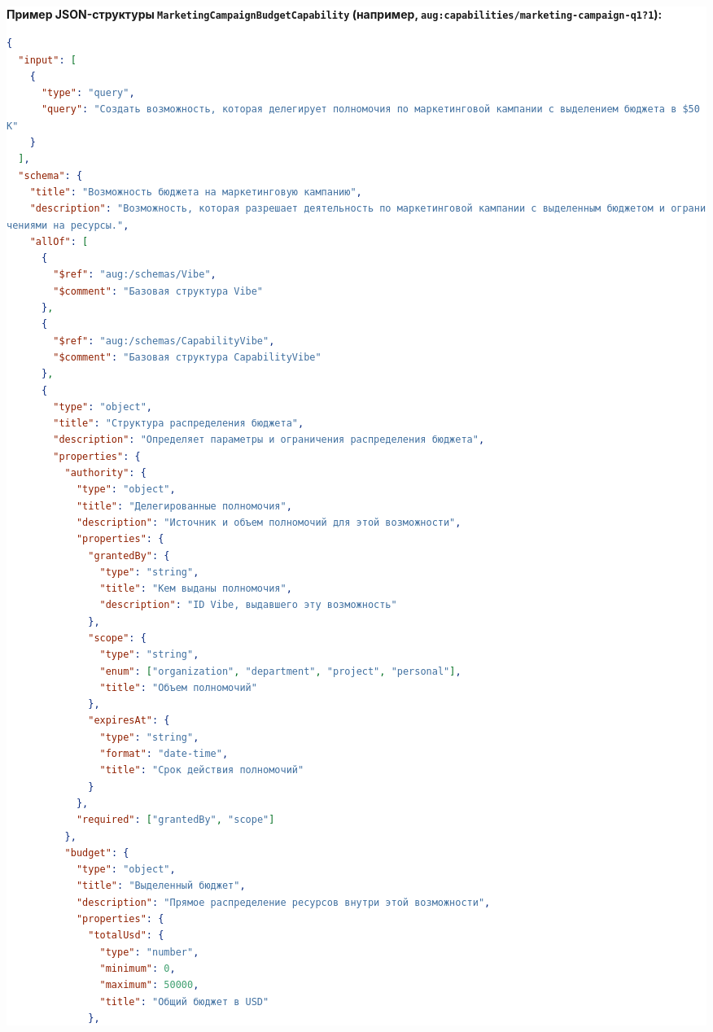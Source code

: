 **Пример JSON-структуры `MarketingCampaignBudgetCapability` (например, `aug:capabilities/marketing-campaign-q1?1`):**

```json
{
  "input": [
    {
      "type": "query",
      "query": "Создать возможность, которая делегирует полномочия по маркетинговой кампании с выделением бюджета в $50K"
    }
  ],
  "schema": {
    "title": "Возможность бюджета на маркетинговую кампанию",
    "description": "Возможность, которая разрешает деятельность по маркетинговой кампании с выделенным бюджетом и ограничениями на ресурсы.",
    "allOf": [
      {
        "$ref": "aug:/schemas/Vibe",
        "$comment": "Базовая структура Vibe"
      },
      {
        "$ref": "aug:/schemas/CapabilityVibe",
        "$comment": "Базовая структура CapabilityVibe"
      },
      {
        "type": "object",
        "title": "Структура распределения бюджета",
        "description": "Определяет параметры и ограничения распределения бюджета",
        "properties": {
          "authority": {
            "type": "object",
            "title": "Делегированные полномочия",
            "description": "Источник и объем полномочий для этой возможности",
            "properties": {
              "grantedBy": {
                "type": "string",
                "title": "Кем выданы полномочия",
                "description": "ID Vibe, выдавшего эту возможность"
              },
              "scope": {
                "type": "string",
                "enum": ["organization", "department", "project", "personal"],
                "title": "Объем полномочий"
              },
              "expiresAt": {
                "type": "string",
                "format": "date-time",
                "title": "Срок действия полномочий"
              }
            },
            "required": ["grantedBy", "scope"]
          },
          "budget": {
            "type": "object",
            "title": "Выделенный бюджет",
            "description": "Прямое распределение ресурсов внутри этой возможности",
            "properties": {
              "totalUsd": {
                "type": "number",
                "minimum": 0,
                "maximum": 50000,
                "title": "Общий бюджет в USD"
              },
```